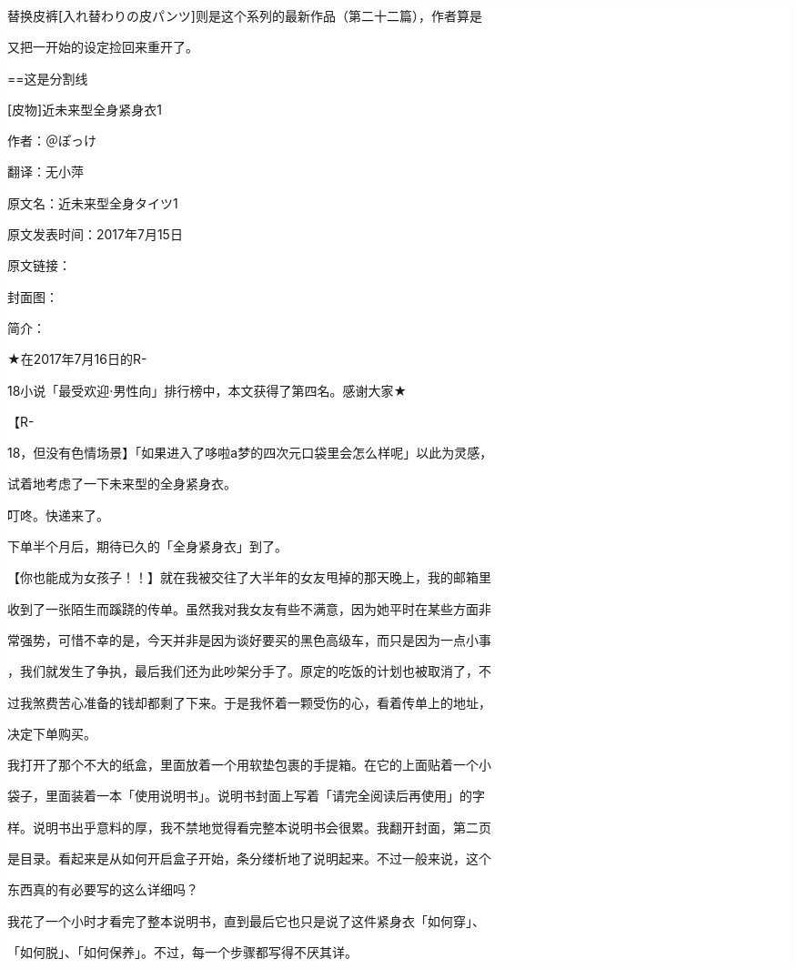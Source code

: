 替换皮裤[入れ替わりの皮パンツ]则是这个系列的最新作品（第二十二篇），作者算是

又把一开始的设定捡回来重开了。

==这是分割线



[皮物]近未来型全身紧身衣1

作者：＠ぽっけ

翻译：无小萍

原文名：近未来型全身タイツ1

原文发表时间：2017年7月15日

原文链接：

封面图：

简介：

★在2017年7月16日的R-

18小说「最受欢迎·男性向」排行榜中，本文获得了第四名。感谢大家★

【R-

18，但没有色情场景】「如果进入了哆啦a梦的四次元口袋里会怎么样呢」以此为灵感，

试着地考虑了一下未来型的全身紧身衣。

叮咚。快递来了。

下单半个月后，期待已久的「全身紧身衣」到了。



【你也能成为女孩子！！】就在我被交往了大半年的女友甩掉的那天晚上，我的邮箱里

收到了一张陌生而蹊跷的传单。虽然我对我女友有些不满意，因为她平时在某些方面非

常强势，可惜不幸的是，今天并非是因为谈好要买的黑色高级车，而只是因为一点小事

，我们就发生了争执，最后我们还为此吵架分手了。原定的吃饭的计划也被取消了，不

过我煞费苦心准备的钱却都剩了下来。于是我怀着一颗受伤的心，看着传单上的地址，

决定下单购买。

我打开了那个不大的纸盒，里面放着一个用软垫包裹的手提箱。在它的上面贴着一个小

袋子，里面装着一本「使用说明书」。说明书封面上写着「请完全阅读后再使用」的字

样。说明书出乎意料的厚，我不禁地觉得看完整本说明书会很累。我翻开封面，第二页

是目录。看起来是从如何开启盒子开始，条分缕析地了说明起来。不过一般来说，这个

东西真的有必要写的这么详细吗？



我花了一个小时才看完了整本说明书，直到最后它也只是说了这件紧身衣「如何穿」、

「如何脱」、「如何保养」。不过，每一个步骤都写得不厌其详。
